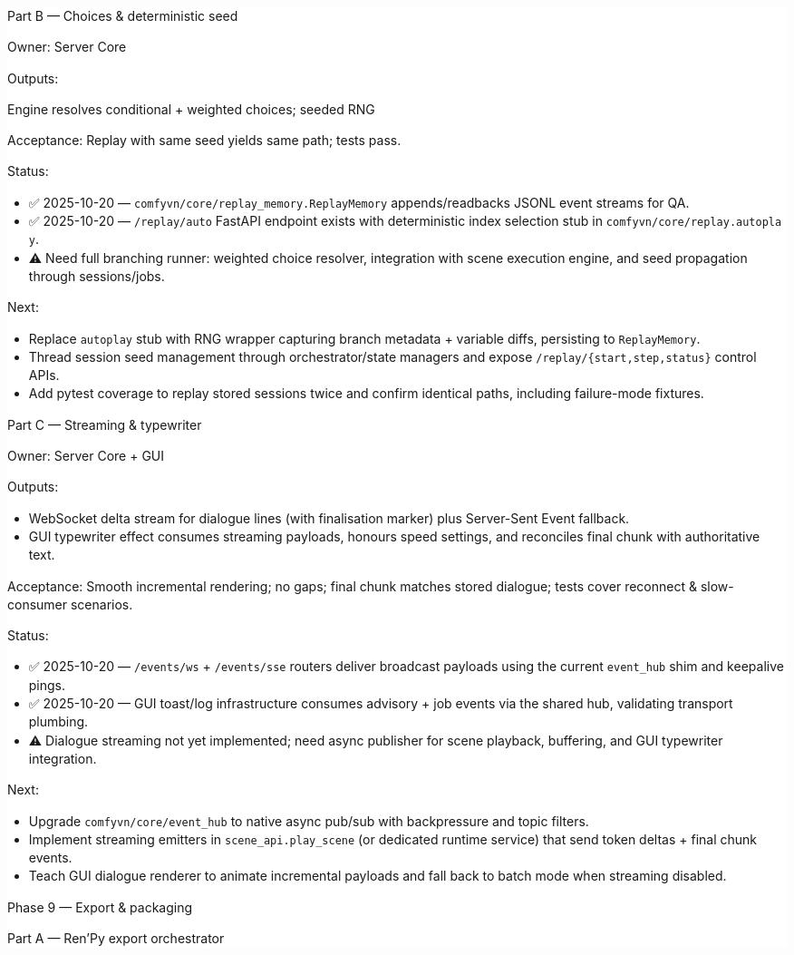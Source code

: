 Part B — Choices & deterministic seed

Owner: Server Core

Outputs:

Engine resolves conditional + weighted choices; seeded RNG

Acceptance: Replay with same seed yields same path; tests pass.

Status:
- ✅ 2025-10-20 — `comfyvn/core/replay_memory.ReplayMemory` appends/readbacks JSONL event streams for QA.
- ✅ 2025-10-20 — `/replay/auto` FastAPI endpoint exists with deterministic index selection stub in `comfyvn/core/replay.autoplay`.
- ⚠ Need full branching runner: weighted choice resolver, integration with scene execution engine, and seed propagation through sessions/jobs.

Next:
- Replace `autoplay` stub with RNG wrapper capturing branch metadata + variable diffs, persisting to `ReplayMemory`.
- Thread session seed management through orchestrator/state managers and expose `/replay/{start,step,status}` control APIs.
- Add pytest coverage to replay stored sessions twice and confirm identical paths, including failure-mode fixtures.

Part C — Streaming & typewriter

Owner: Server Core + GUI

Outputs:

- WebSocket delta stream for dialogue lines (with finalisation marker) plus Server-Sent Event fallback.
- GUI typewriter effect consumes streaming payloads, honours speed settings, and reconciles final chunk with authoritative text.

Acceptance: Smooth incremental rendering; no gaps; final chunk matches stored dialogue; tests cover reconnect & slow-consumer scenarios.

Status:
- ✅ 2025-10-20 — `/events/ws` + `/events/sse` routers deliver broadcast payloads using the current `event_hub` shim and keepalive pings.
- ✅ 2025-10-20 — GUI toast/log infrastructure consumes advisory + job events via the shared hub, validating transport plumbing.
- ⚠ Dialogue streaming not yet implemented; need async publisher for scene playback, buffering, and GUI typewriter integration.

Next:
- Upgrade `comfyvn/core/event_hub` to native async pub/sub with backpressure and topic filters.
- Implement streaming emitters in `scene_api.play_scene` (or dedicated runtime service) that send token deltas + final chunk events.
- Teach GUI dialogue renderer to animate incremental payloads and fall back to batch mode when streaming disabled.

Phase 9 — Export & packaging

Part A — Ren’Py export orchestrator
